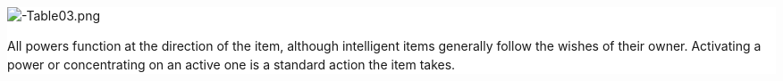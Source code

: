 













































































![-Table03.png](-Table03.png)

All powers function at the direction of the item, although intelligent items generally follow the wishes of their owner. Activating a power or concentrating on an active one is a standard action the item takes.




